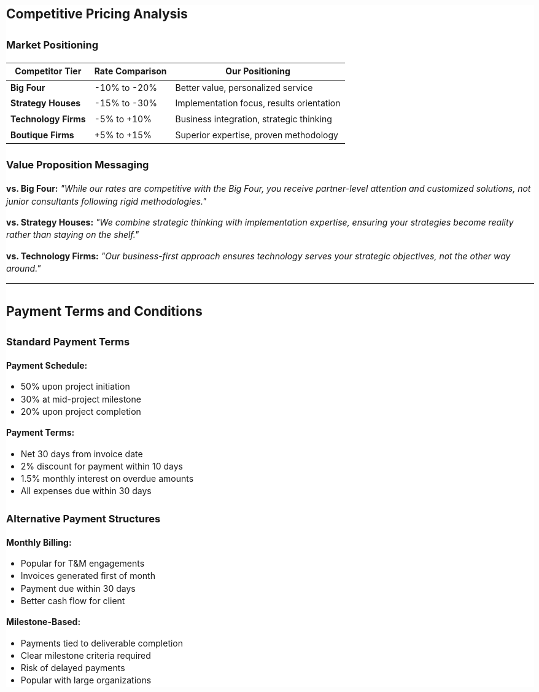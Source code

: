 
## Competitive Pricing Analysis

### Market Positioning
| Competitor Tier | Rate Comparison | Our Positioning |
|-----------------|-----------------|-----------------|
| **Big Four** | -10% to -20% | Better value, personalized service |
| **Strategy Houses** | -15% to -30% | Implementation focus, results orientation |
| **Technology Firms** | -5% to +10% | Business integration, strategic thinking |
| **Boutique Firms** | +5% to +15% | Superior expertise, proven methodology |

### Value Proposition Messaging
**vs. Big Four:**
*"While our rates are competitive with the Big Four, you receive partner-level attention and customized solutions, not junior consultants following rigid methodologies."*

**vs. Strategy Houses:**
*"We combine strategic thinking with implementation expertise, ensuring your strategies become reality rather than staying on the shelf."*

**vs. Technology Firms:**
*"Our business-first approach ensures technology serves your strategic objectives, not the other way around."*

---

## Payment Terms and Conditions

### Standard Payment Terms
**Payment Schedule:**
- 50% upon project initiation
- 30% at mid-project milestone
- 20% upon project completion

**Payment Terms:**
- Net 30 days from invoice date
- 2% discount for payment within 10 days
- 1.5% monthly interest on overdue amounts
- All expenses due within 30 days

### Alternative Payment Structures
**Monthly Billing:**
- Popular for T&M engagements
- Invoices generated first of month
- Payment due within 30 days
- Better cash flow for client

**Milestone-Based:**
- Payments tied to deliverable completion
- Clear milestone criteria required
- Risk of delayed payments
- Popular with large organizations
